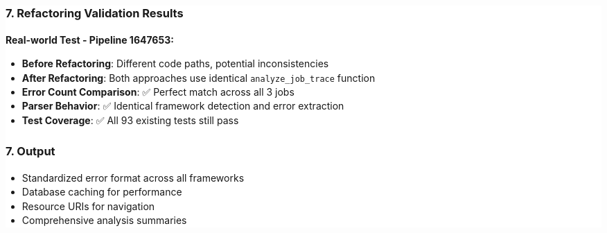 ### 7. Refactoring Validation Results

**Real-world Test - Pipeline 1647653:**
- **Before Refactoring**: Different code paths, potential inconsistencies
- **After Refactoring**: Both approaches use identical `analyze_job_trace` function
- **Error Count Comparison**: ✅ Perfect match across all 3 jobs
- **Parser Behavior**: ✅ Identical framework detection and error extraction
- **Test Coverage**: ✅ All 93 existing tests still pass

### 7. Output

- Standardized error format across all frameworks
- Database caching for performance
- Resource URIs for navigation
- Comprehensive analysis summaries
